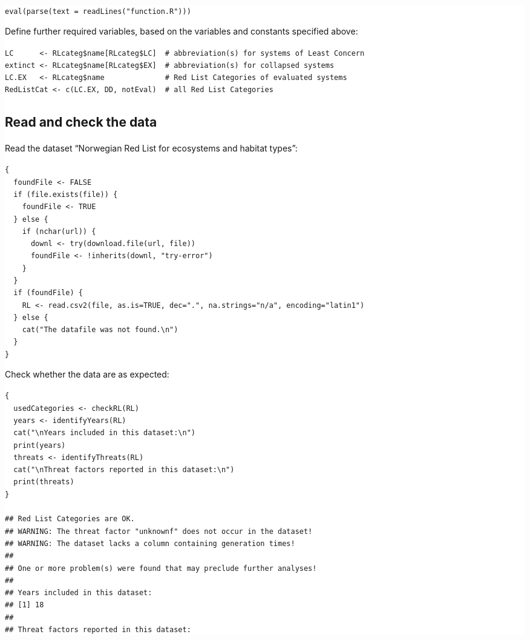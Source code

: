     eval(parse(text = readLines("function.R")))

Define further required variables, based on the variables and constants
specified above:

    LC      <- RLcateg$name[RLcateg$LC]  # abbreviation(s) for systems of Least Concern
    extinct <- RLcateg$name[RLcateg$EX]  # abbreviation(s) for collapsed systems
    LC.EX   <- RLcateg$name              # Red List Categories of evaluated systems
    RedListCat <- c(LC.EX, DD, notEval)  # all Red List Categories

## Read and check the data

Read the dataset “Norwegian Red List for ecosystems and habitat types”:

    {
      foundFile <- FALSE
      if (file.exists(file)) {
        foundFile <- TRUE
      } else {
        if (nchar(url)) {
          downl <- try(download.file(url, file))
          foundFile <- !inherits(downl, "try-error")
        }
      }
      if (foundFile) {
        RL <- read.csv2(file, as.is=TRUE, dec=".", na.strings="n/a", encoding="latin1")
      } else {
        cat("The datafile was not found.\n")
      }
    }

Check whether the data are as expected:

    {
      usedCategories <- checkRL(RL)
      years <- identifyYears(RL)
      cat("\nYears included in this dataset:\n")
      print(years)
      threats <- identifyThreats(RL)
      cat("\nThreat factors reported in this dataset:\n")
      print(threats)
    }

    ## Red List Categories are OK.
    ## WARNING: The threat factor "unknownf" does not occur in the dataset!
    ## WARNING: The dataset lacks a column containing generation times!
    ## 
    ## One or more problem(s) were found that may preclude further analyses!
    ## 
    ## Years included in this dataset:
    ## [1] 18
    ## 
    ## Threat factors reported in this dataset: